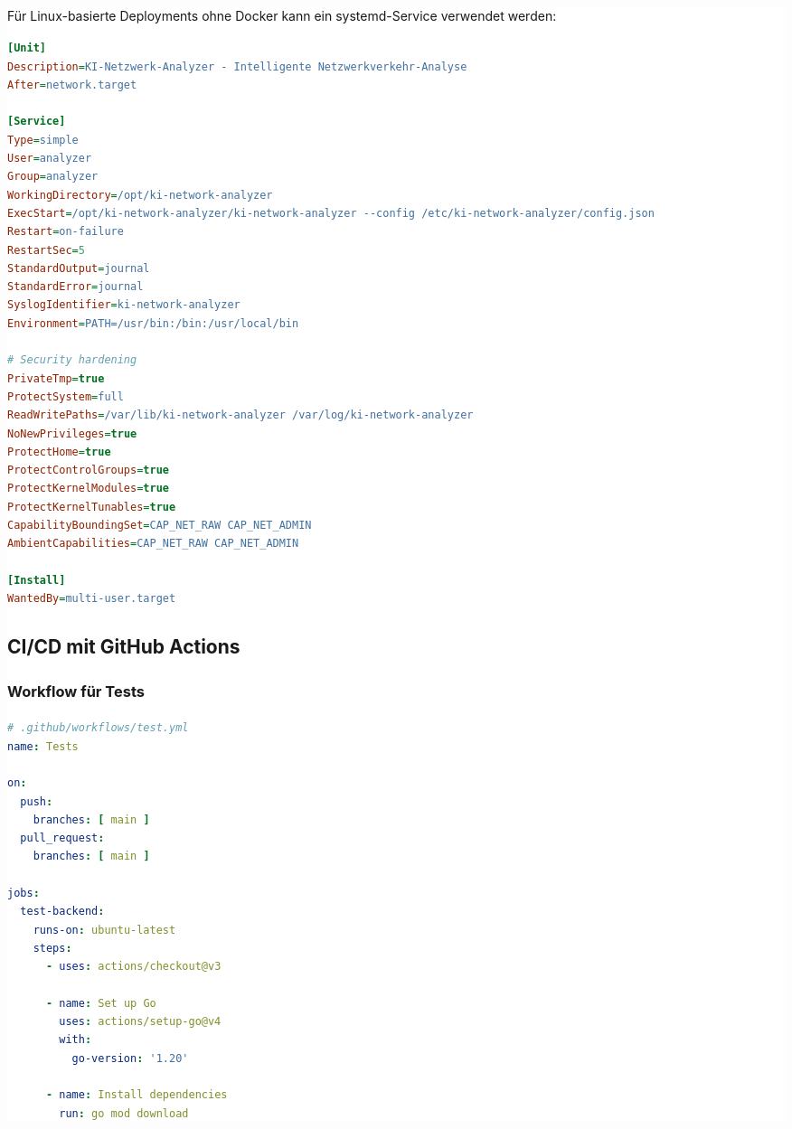 Für Linux-basierte Deployments ohne Docker kann ein systemd-Service verwendet werden:

```ini
[Unit]
Description=KI-Netzwerk-Analyzer - Intelligente Netzwerkverkehr-Analyse
After=network.target

[Service]
Type=simple
User=analyzer
Group=analyzer
WorkingDirectory=/opt/ki-network-analyzer
ExecStart=/opt/ki-network-analyzer/ki-network-analyzer --config /etc/ki-network-analyzer/config.json
Restart=on-failure
RestartSec=5
StandardOutput=journal
StandardError=journal
SyslogIdentifier=ki-network-analyzer
Environment=PATH=/usr/bin:/bin:/usr/local/bin

# Security hardening
PrivateTmp=true
ProtectSystem=full
ReadWritePaths=/var/lib/ki-network-analyzer /var/log/ki-network-analyzer
NoNewPrivileges=true
ProtectHome=true
ProtectControlGroups=true
ProtectKernelModules=true
ProtectKernelTunables=true
CapabilityBoundingSet=CAP_NET_RAW CAP_NET_ADMIN
AmbientCapabilities=CAP_NET_RAW CAP_NET_ADMIN

[Install]
WantedBy=multi-user.target
```

## CI/CD mit GitHub Actions

### Workflow für Tests

```yaml
# .github/workflows/test.yml
name: Tests

on:
  push:
    branches: [ main ]
  pull_request:
    branches: [ main ]

jobs:
  test-backend:
    runs-on: ubuntu-latest
    steps:
      - uses: actions/checkout@v3
      
      - name: Set up Go
        uses: actions/setup-go@v4
        with:
          go-version: '1.20'
      
      - name: Install dependencies
        run: go mod download
```